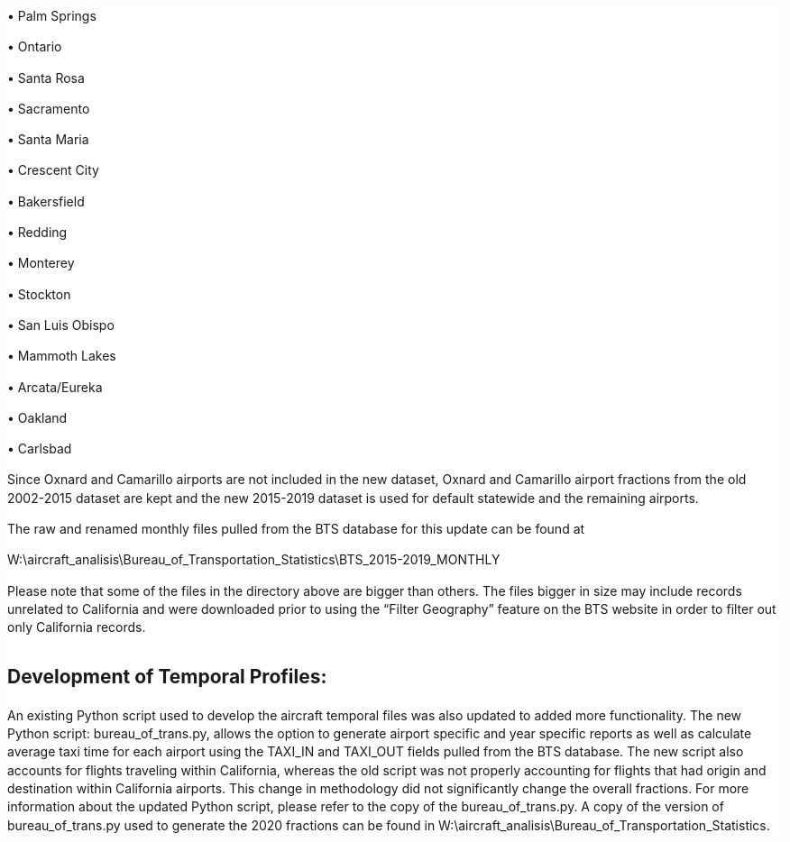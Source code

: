 • Palm Springs

• Ontario

• Santa Rosa

• Sacramento

• Santa Maria

• Crescent City

• Bakersfield

• Redding

• Monterey

• Stockton

• San Luis Obispo

• Mammoth Lakes

• Arcata/Eureka

• Oakland

• Carlsbad

Since Oxnard and Camarillo airports are not included in the new dataset,
Oxnard and Camarillo airport fractions from the old 2002-2015 dataset
are kept and the new 2015-2019 dataset is used for default statewide and
the remaining airports.

The raw and renamed monthly files pulled from the BTS database for this
update can be found at

W:\\aircraft\_analisis\\Bureau\_of\_Transportation\_Statistics\\BTS\_2015-2019\_MONTHLY

Please note that some of the files in the directory above are bigger
than others. The files bigger in size may include records unrelated to
California and were downloaded prior to using the “Filter Geography”
feature on the BTS website in order to filter out only California
records.

## Development of Temporal Profiles:

An existing Python script used to develop the aircraft temporal files
was also updated to added more functionality. The new Python script:
bureau\_of\_trans.py, allows the option to generate airport specific and
year specific reports as well as calculate average taxi time for each
airport using the TAXI\_IN and TAXI\_OUT fields pulled from the BTS
database. The new script also accounts for flights traveling within
California, whereas the old script was not properly accounting for
flights that had origin and destination within California airports. This
change in methodology did not significantly change the overall
fractions. For more information about the updated Python script, please
refer to the copy of the bureau\_of\_trans.py. A copy of the version of
bureau\_of\_trans.py used to generate the 2020 fractions can be found in
W:\\aircraft\_analisis\\Bureau\_of\_Transportation\_Statistics.
